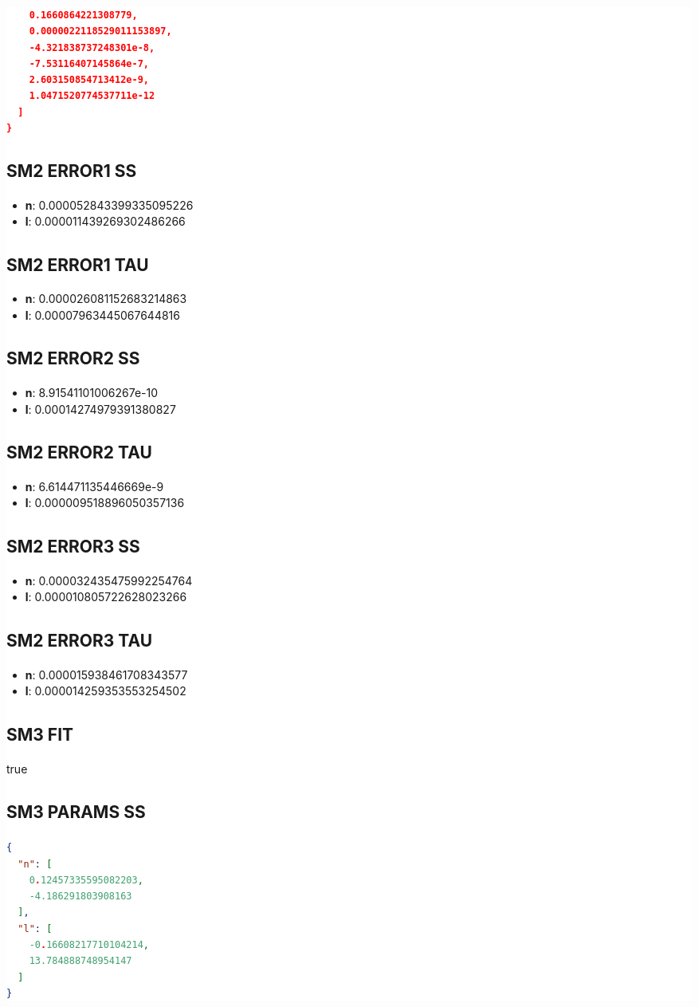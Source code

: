 ```json
    0.1660864221308779,
    0.0000022118529011153897,
    -4.321838737248301e-8,
    -7.53116407145864e-7,
    2.603150854713412e-9,
    1.0471520774537711e-12
  ]
}
```

## SM2 ERROR1 SS

- **n**: 0.000052843399335095226
- **l**: 0.000011439269302486266

## SM2 ERROR1 TAU

- **n**: 0.000026081152683214863
- **l**: 0.00007963445067644816

## SM2 ERROR2 SS

- **n**: 8.91541101006267e-10
- **l**: 0.00014274979391380827

## SM2 ERROR2 TAU

- **n**: 6.614471135446669e-9
- **l**: 0.000009518896050357136

## SM2 ERROR3 SS

- **n**: 0.000032435475992254764
- **l**: 0.000010805722628023266

## SM2 ERROR3 TAU

- **n**: 0.000015938461708343577
- **l**: 0.000014259353553254502

## SM3 FIT

true

## SM3 PARAMS SS

```json
{
  "n": [
    0.12457335595082203,
    -4.186291803908163
  ],
  "l": [
    -0.16608217710104214,
    13.784888748954147
  ]
}
```
